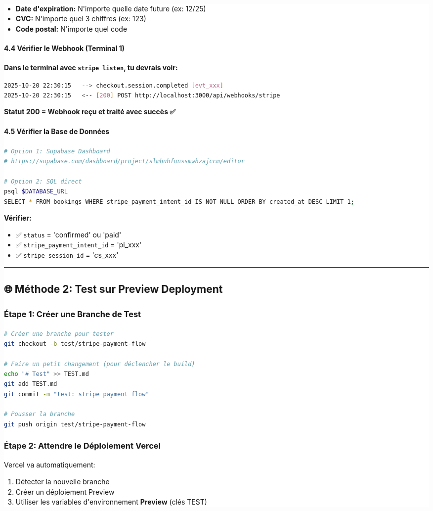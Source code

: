 - **Date d'expiration:** N'importe quelle date future (ex: 12/25)
- **CVC:** N'importe quel 3 chiffres (ex: 123)
- **Code postal:** N'importe quel code

#### 4.4 Vérifier le Webhook (Terminal 1)

**Dans le terminal avec `stripe listen`, tu devrais voir:**

```bash
2025-10-20 22:30:15   --> checkout.session.completed [evt_xxx]
2025-10-20 22:30:15   <-- [200] POST http://localhost:3000/api/webhooks/stripe
```

**Statut 200 = Webhook reçu et traité avec succès ✅**

#### 4.5 Vérifier la Base de Données

```bash
# Option 1: Supabase Dashboard
# https://supabase.com/dashboard/project/slmhuhfunssmwhzajccm/editor

# Option 2: SQL direct
psql $DATABASE_URL
SELECT * FROM bookings WHERE stripe_payment_intent_id IS NOT NULL ORDER BY created_at DESC LIMIT 1;
```

**Vérifier:**
- ✅ `status` = 'confirmed' ou 'paid'
- ✅ `stripe_payment_intent_id` = 'pi_xxx'
- ✅ `stripe_session_id` = 'cs_xxx'

---

## 🌐 Méthode 2: Test sur Preview Deployment

### Étape 1: Créer une Branche de Test

```bash
# Créer une branche pour tester
git checkout -b test/stripe-payment-flow

# Faire un petit changement (pour déclencher le build)
echo "# Test" >> TEST.md
git add TEST.md
git commit -m "test: stripe payment flow"

# Pousser la branche
git push origin test/stripe-payment-flow
```

### Étape 2: Attendre le Déploiement Vercel

Vercel va automatiquement:
1. Détecter la nouvelle branche
2. Créer un déploiement Preview
3. Utiliser les variables d'environnement **Preview** (clés TEST)
